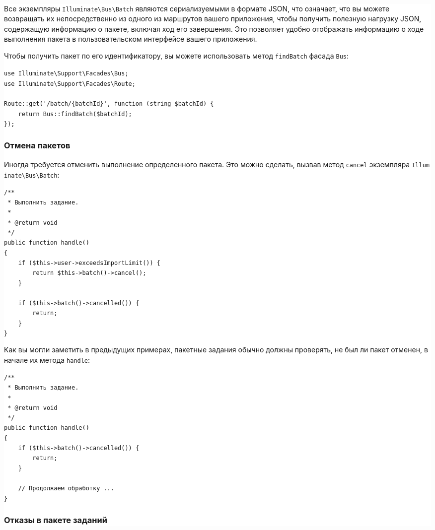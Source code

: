 Все экземпляры `Illuminate\Bus\Batch` являются сериализуемыми в формате JSON, что означает, что вы можете возвращать их непосредственно из одного из маршрутов вашего приложения, чтобы получить полезную нагрузку JSON, содержащую информацию о пакете, включая ход его завершения. Это позволяет удобно отображать информацию о ходе выполнения пакета в пользовательском интерфейсе вашего приложения.

Чтобы получить пакет по его идентификатору, вы можете использовать метод `findBatch` фасада `Bus`:

    use Illuminate\Support\Facades\Bus;
    use Illuminate\Support\Facades\Route;

    Route::get('/batch/{batchId}', function (string $batchId) {
        return Bus::findBatch($batchId);
    });

<a name="cancelling-batches"></a>
### Отмена пакетов

Иногда требуется отменить выполнение определенного пакета. Это можно сделать, вызвав метод `cancel` экземпляра `Illuminate\Bus\Batch`:

    /**
     * Выполнить задание.
     *
     * @return void
     */
    public function handle()
    {
        if ($this->user->exceedsImportLimit()) {
            return $this->batch()->cancel();
        }

        if ($this->batch()->cancelled()) {
            return;
        }
    }

Как вы могли заметить в предыдущих примерах, пакетные задания обычно должны проверять, не был ли пакет отменен, в начале их метода `handle`:

    /**
     * Выполнить задание.
     *
     * @return void
     */
    public function handle()
    {
        if ($this->batch()->cancelled()) {
            return;
        }

        // Продолжаем обработку ...
    }

<a name="batch-failures"></a>
### Отказы в пакете заданий
